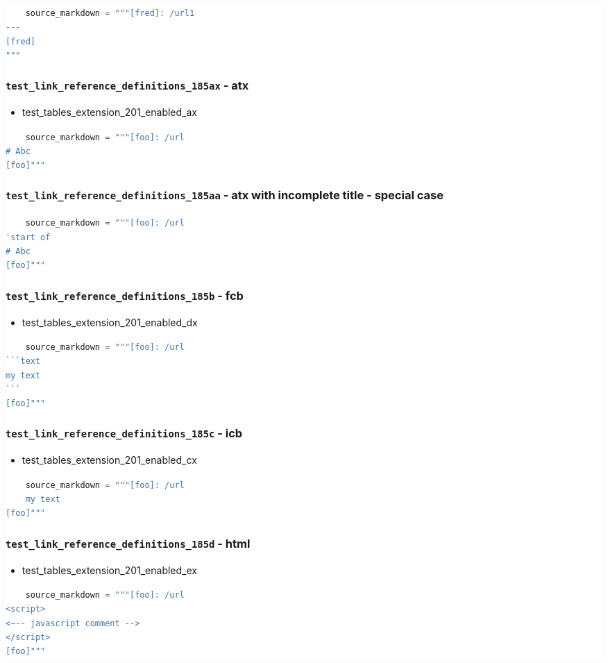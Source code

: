 ```python
    source_markdown = """[fred]: /url1
---
[fred]
"""
```

### `test_link_reference_definitions_185ax` - atx

- test_tables_extension_201_enabled_ax

```python
    source_markdown = """[foo]: /url
# Abc
[foo]"""
```

### `test_link_reference_definitions_185aa` - atx with incomplete title - special case

```python
    source_markdown = """[foo]: /url
'start of
# Abc
[foo]"""
```

### `test_link_reference_definitions_185b` - fcb

- test_tables_extension_201_enabled_dx

````python
    source_markdown = """[foo]: /url
```text
my text
```
[foo]"""
````

### `test_link_reference_definitions_185c` - icb

- test_tables_extension_201_enabled_cx

```python
    source_markdown = """[foo]: /url
    my text
[foo]"""
```

### `test_link_reference_definitions_185d` - html

- test_tables_extension_201_enabled_ex

```python
    source_markdown = """[foo]: /url
<script>
<~-- javascript comment -->
</script>
[foo]"""
```


[foo]: url"""
[foo]: first
[foo]: second"""
[bar]: /bar-url
[baz]: /baz-url
[barney]: /url2
[bar]: /baz
 [foo]: /url
 [foo]: /url
[foo2]: /url2"""
  [fred]: /url
  [fred]: /url
  [fred]: /url
[foo2]: /url2"""
   [fred]: /url
  [fred]: /url
  [fred]: /url
  [fred]: /url
   [fred]: /url
  [fred]: /url
 [fred]: /url
  [fred]: /url
   [fred]: /url